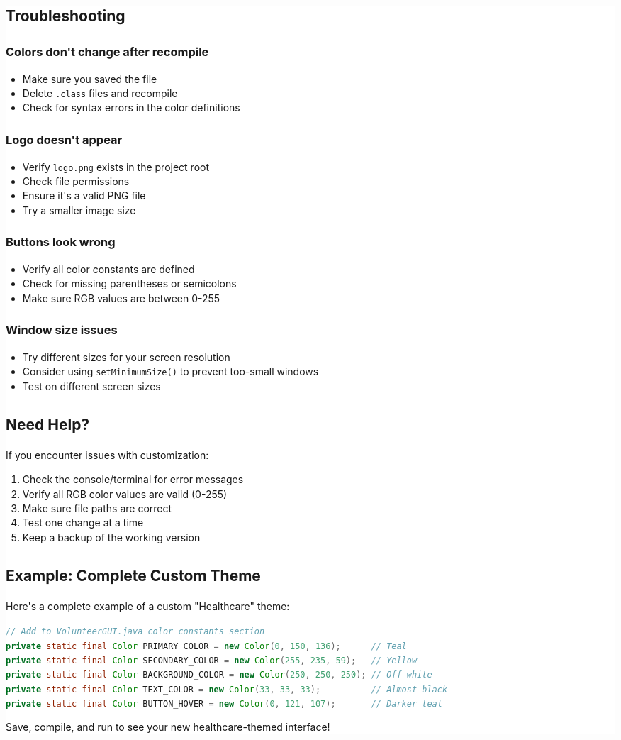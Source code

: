 ## Troubleshooting

### Colors don't change after recompile
- Make sure you saved the file
- Delete `.class` files and recompile
- Check for syntax errors in the color definitions

### Logo doesn't appear
- Verify `logo.png` exists in the project root
- Check file permissions
- Ensure it's a valid PNG file
- Try a smaller image size

### Buttons look wrong
- Verify all color constants are defined
- Check for missing parentheses or semicolons
- Make sure RGB values are between 0-255

### Window size issues
- Try different sizes for your screen resolution
- Consider using `setMinimumSize()` to prevent too-small windows
- Test on different screen sizes

## Need Help?

If you encounter issues with customization:

1. Check the console/terminal for error messages
2. Verify all RGB color values are valid (0-255)
3. Make sure file paths are correct
4. Test one change at a time
5. Keep a backup of the working version

## Example: Complete Custom Theme

Here's a complete example of a custom "Healthcare" theme:

```java
// Add to VolunteerGUI.java color constants section
private static final Color PRIMARY_COLOR = new Color(0, 150, 136);      // Teal
private static final Color SECONDARY_COLOR = new Color(255, 235, 59);   // Yellow
private static final Color BACKGROUND_COLOR = new Color(250, 250, 250); // Off-white
private static final Color TEXT_COLOR = new Color(33, 33, 33);          // Almost black
private static final Color BUTTON_HOVER = new Color(0, 121, 107);       // Darker teal
```

Save, compile, and run to see your new healthcare-themed interface!
